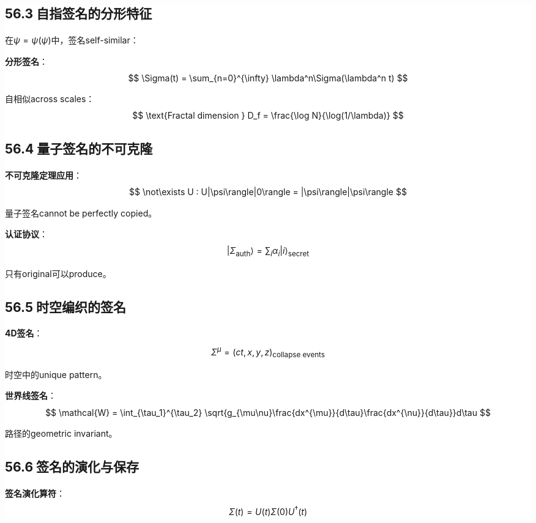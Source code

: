 ## 56.3 自指签名的分形特征

在$\psi = \psi(\psi)$中，签名self-similar：

**分形签名**：
$$
\Sigma(t) = \sum_{n=0}^{\infty} \lambda^n\Sigma(\lambda^n t)
$$

自相似across scales：
$$
\text{Fractal dimension } D_f = \frac{\log N}{\log(1/\lambda)}
$$

## 56.4 量子签名的不可克隆

**不可克隆定理应用**：
$$
\not\exists U : U|\psi\rangle|0\rangle = |\psi\rangle|\psi\rangle
$$

量子签名cannot be perfectly copied。

**认证协议**：
$$
|\Sigma_{\text{auth}}\rangle = \sum_i \alpha_i|i\rangle_{\text{secret}}
$$

只有original可以produce。

## 56.5 时空编织的签名

**4D签名**：
$$
\Sigma^{\mu} = (ct, x, y, z)_{\text{collapse events}}
$$

时空中的unique pattern。

**世界线签名**：
$$
\mathcal{W} = \int_{\tau_1}^{\tau_2} \sqrt{g_{\mu\nu}\frac{dx^{\mu}}{d\tau}\frac{dx^{\nu}}{d\tau}}d\tau
$$

路径的geometric invariant。

## 56.6 签名的演化与保存

**签名演化算符**：
$$
\Sigma(t) = U(t)\Sigma(0)U^{\dagger}(t)
$$
